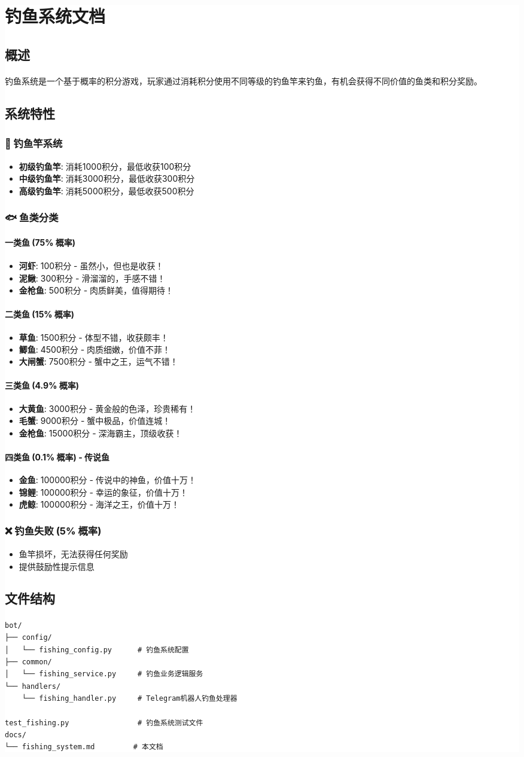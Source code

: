# 钓鱼系统文档

## 概述

钓鱼系统是一个基于概率的积分游戏，玩家通过消耗积分使用不同等级的钓鱼竿来钓鱼，有机会获得不同价值的鱼类和积分奖励。

## 系统特性

### 🎣 钓鱼竿系统
- **初级钓鱼竿**: 消耗1000积分，最低收获100积分
- **中级钓鱼竿**: 消耗3000积分，最低收获300积分  
- **高级钓鱼竿**: 消耗5000积分，最低收获500积分

### 🐟 鱼类分类

#### 一类鱼 (75% 概率)
- **河虾**: 100积分 - 虽然小，但也是收获！
- **泥鳅**: 300积分 - 滑溜溜的，手感不错！
- **金枪鱼**: 500积分 - 肉质鲜美，值得期待！

#### 二类鱼 (15% 概率)
- **草鱼**: 1500积分 - 体型不错，收获颇丰！
- **鲫鱼**: 4500积分 - 肉质细嫩，价值不菲！
- **大闸蟹**: 7500积分 - 蟹中之王，运气不错！

#### 三类鱼 (4.9% 概率)
- **大黄鱼**: 3000积分 - 黄金般的色泽，珍贵稀有！
- **毛蟹**: 9000积分 - 蟹中极品，价值连城！
- **金枪鱼**: 15000积分 - 深海霸主，顶级收获！

#### 四类鱼 (0.1% 概率) - 传说鱼
- **金鱼**: 100000积分 - 传说中的神鱼，价值十万！
- **锦鲤**: 100000积分 - 幸运的象征，价值十万！
- **虎鲸**: 100000积分 - 海洋之王，价值十万！

### ❌ 钓鱼失败 (5% 概率)
- 鱼竿损坏，无法获得任何奖励
- 提供鼓励性提示信息

## 文件结构

```
bot/
├── config/
│   └── fishing_config.py      # 钓鱼系统配置
├── common/
│   └── fishing_service.py     # 钓鱼业务逻辑服务
└── handlers/
    └── fishing_handler.py     # Telegram机器人钓鱼处理器

test_fishing.py                # 钓鱼系统测试文件
docs/
└── fishing_system.md         # 本文档
```
